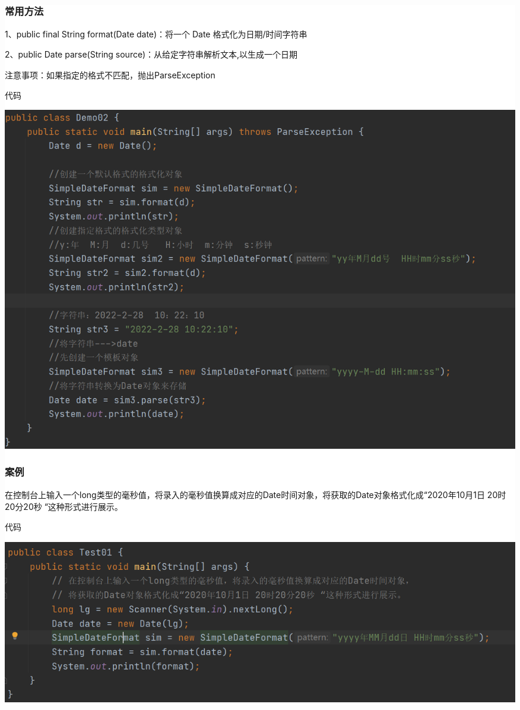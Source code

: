 ### 常用方法

1、public final String format(Date date)：将一个 Date 格式化为日期/时间字符串

2、public Date parse(String source)：从给定字符串解析文本,以生成一个日期

注意事项：如果指定的格式不匹配，抛出ParseException

代码

![](media/44de7868c19a740da8f19a5dfcf7db6a.png)

### 案例

在控制台上输入一个long类型的毫秒值，将录入的毫秒值换算成对应的Date时间对象，将获取的Date对象格式化成“2020年10月1日
20时20分20秒 “这种形式进行展示。

代码

![](media/0b4d0ba0e90d5ce16a6b3238eeae4130.png)
